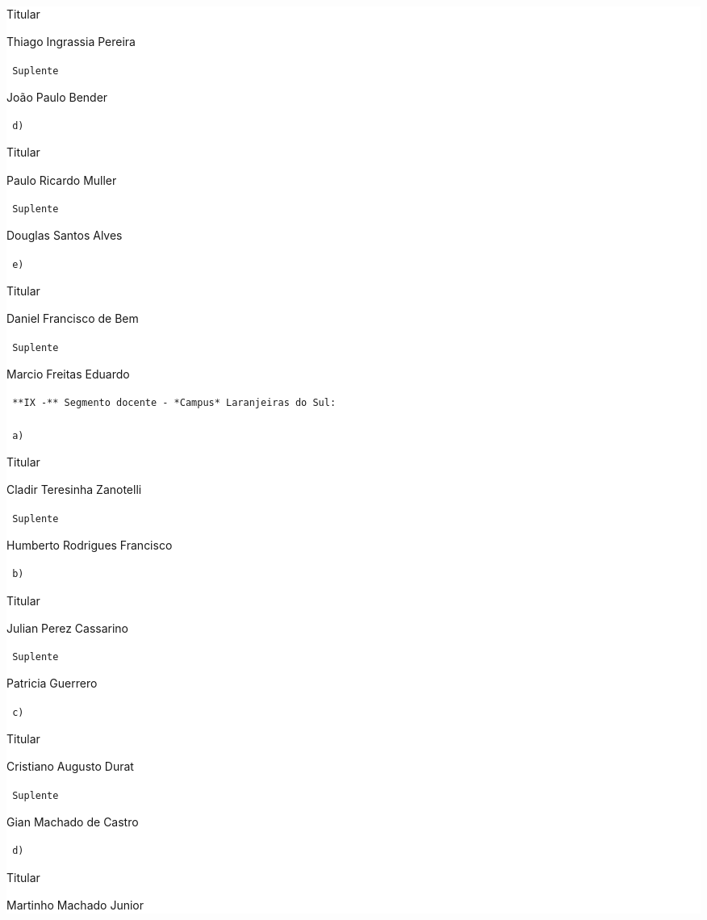    Titular

   Thiago Ingrassia Pereira

     Suplente

   João Paulo Bender

     d)

   Titular

   Paulo Ricardo Muller

     Suplente

   Douglas Santos Alves

     e)

   Titular

   Daniel Francisco de Bem

     Suplente

   Marcio Freitas Eduardo

     **IX -** Segmento docente - *Campus* Laranjeiras do Sul:

     a)

   Titular

   Cladir Teresinha Zanotelli

     Suplente

   Humberto Rodrigues Francisco

     b)

   Titular

   Julian Perez Cassarino

     Suplente

   Patricia Guerrero

     c)

   Titular

   Cristiano Augusto Durat

     Suplente

   Gian Machado de Castro

     d)

   Titular

   Martinho Machado Junior
